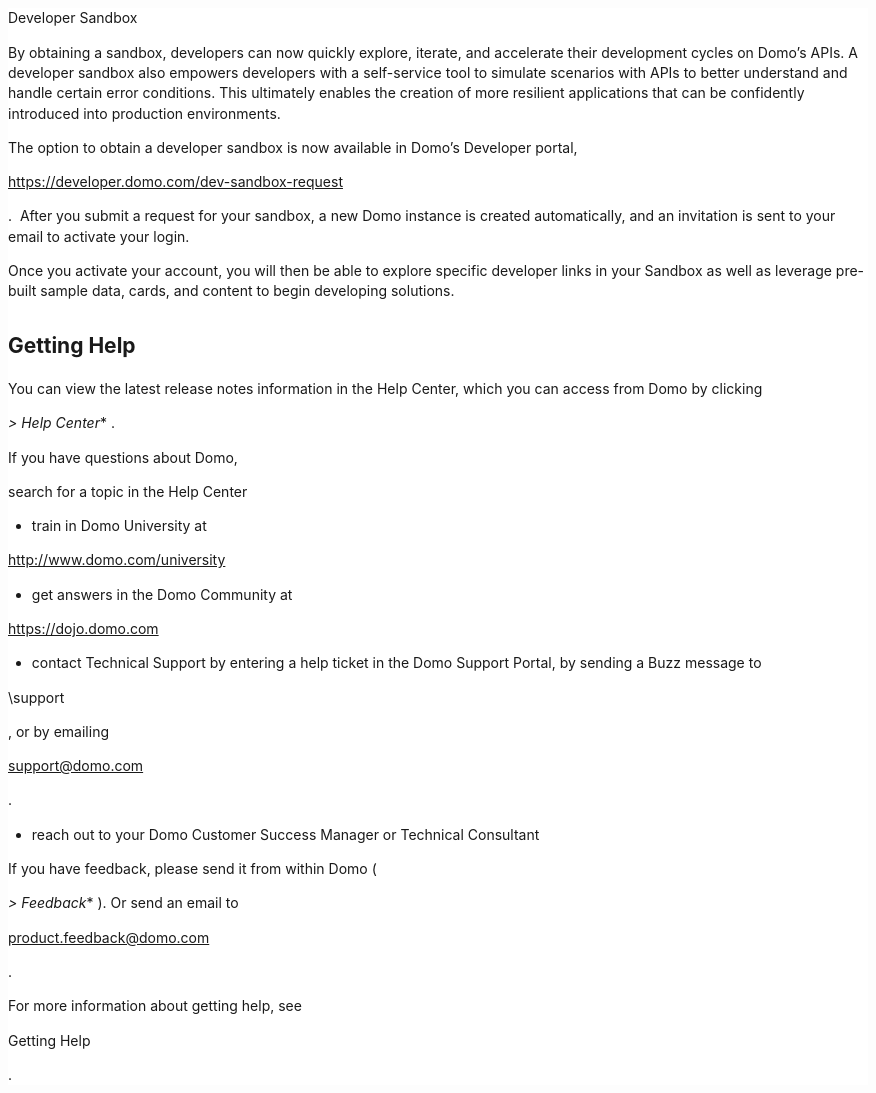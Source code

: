 ##
 Developer Sandbox

By obtaining a sandbox, developers can now quickly explore, iterate, and accelerate their development cycles on Domo’s APIs. A developer sandbox also empowers developers with a self-service tool to simulate scenarios with APIs to better understand and handle certain error conditions. This ultimately enables the creation of more resilient applications that can be confidently introduced into production environments.


 The option to obtain a developer sandbox is now available in Domo’s Developer portal,

https://developer.domo.com/dev-sandbox-request

.  After you submit a request for your sandbox, a new Domo instance is created automatically, and an invitation is sent to your email to activate your login.


 Once you activate your account, you will then be able to explore specific developer links in your Sandbox as well as leverage pre-built sample data, cards, and content to begin developing solutions.


 Getting Help
--------------

You can view the latest release notes information in the Help Center, which you can access from Domo by clicking

*> Help Center**
 .


 If you have questions about Domo,

 search for a topic in the Help Center
* train in Domo University at

http://www.domo.com/university
* get answers in the Domo Community at

https://dojo.domo.com
* contact Technical Support by entering a help ticket in the Domo Support Portal, by sending a Buzz message to

\support

, or by emailing

support@domo.com

.
* reach out to your Domo Customer Success Manager or Technical Consultant

If you have feedback, please send it from within Domo (

*> Feedback**
 ). Or send an email to

product.feedback@domo.com

.


 For more information about getting help, see

Getting Help

.

